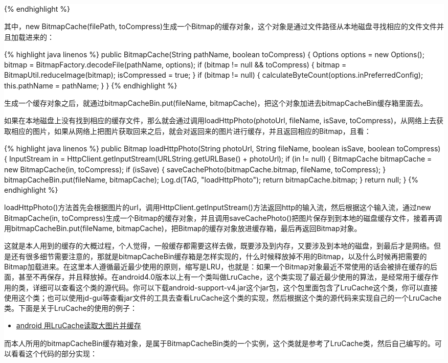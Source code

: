 {% endhighlight %}

其中，new BitmapCache(filePath, toCompress)生成一个Bitmap的缓存对象，这个对象是通过文件路径从本地磁盘寻找相应的文件文件并且加载进来的：

{% highlight java linenos %}
    public BitmapCache(String pathName, boolean toCompress) {
        Options options = new Options();
        bitmap = BitmapFactory.decodeFile(pathName, options);
        if (bitmap != null && toCompress) {
            bitmap = BitmapUtil.reduceImage(bitmap);
            isCompressed = true;
        }
        if (bitmap != null) {
            calculateByteCount(options.inPreferredConfig);
            this.pathName = pathName;
        }
    }
{% endhighlight %}

生成一个缓存对象之后，就通过bitmapCacheBin.put(fileName, bitmapCache)，把这个对象加进去bitmapCacheBin缓存箱里面去。

如果在本地磁盘上没有找到相应的缓存文件，那么就会通过调用loadHttpPhoto(photoUrl, fileName, isSave, toCompress)，从网络上去获取相应的图片，如果从网络上把图片获取回来之后，就会对返回来的图片进行缓存，并且返回相应的Bitmap，且看：

{% highlight java linenos %}
    public Bitmap loadHttpPhoto(String photoUrl, String fileName,
            boolean isSave, boolean toCompress) {
        InputStream in = HttpClient.getInputStream(URLString.getURLBase()
                + photoUrl);
        if (in != null) {
            BitmapCache bitmapCache = new BitmapCache(in, toCompress);
            if (isSave) {
                saveCachePhoto(bitmapCache.bitmap, fileName, toCompress);
            }
            bitmapCacheBin.put(fileName, bitmapCache);
            Log.d(TAG, "loadHttpPhoto");
            return bitmapCache.bitmap;
        }
        return null;
    }
{% endhighlight %}

loadHttpPhoto()方法首先会根据图片的url，调用HttpClient.getInputStream()方法返回http的输入流，然后根据这个输入流，通过new BitmapCache(in, toCompress)生成一个Bitmap的缓存对象，并且调用saveCachePhoto()把图片保存到到本地的磁盘缓存文件，接着再调用bitmapCacheBin.put(fileName, bitmapCache)，把Bitmap的缓存对象放进缓存箱，最后再返回Bitmap对象。

这就是本人用到的缓存的大概过程，个人觉得，一般缓存都需要这样去做，既要涉及到内存，又要涉及到本地的磁盘，到最后才是网络。但是还有很多细节需要注意的，那就是bitmapCacheBin缓存箱是怎样实现的，什么时候释放掉不用的Bitmap，以及什么时候再把需要的Bitmap加载进来。在这里本人遵循最近最少使用的原则，缩写是LRU，也就是：如果一个Bitmap对象最近不常使用的话会被排在缓存的后面，甚至不再保存，并且释放掉。在android4.0版本以上有一个类叫做LruCache，这个类实现了最近最少使用的算法，是经常用于缓存作用的类，详细可以查看这个类的源代码。你可以下载android-support-v4.jar这个jar包，这个包里面包含了LruCache这个类，你可以直接使用这个类；也可以使用jd-gui等查看jar文件的工具去查看LruCache这个类的实现，然后根据这个类的源代码来实现自己的一个LruCache类。下面是关于LruCache的使用的例子：

* [android 用LruCache读取大图片并缓存](http://androidkaifa.com/thread-52-1-1.html)

而本人所用的bitmapCacheBin缓存箱对象，是属于BitmapCacheBin类的一个实例，这个类就是参考了LruCache类，然后自己编写的。可以看看这个代码的部分实现：
